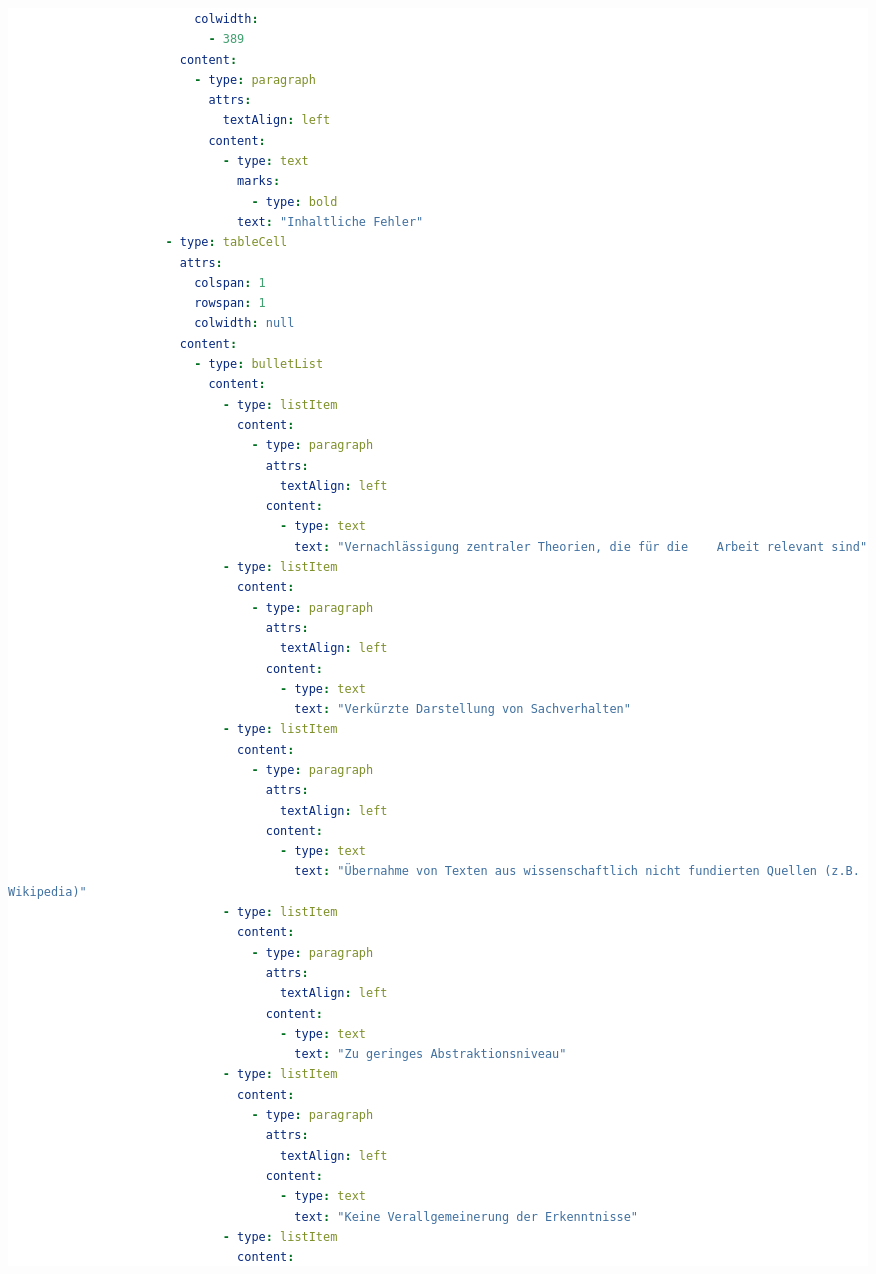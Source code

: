 ```yaml
                          colwidth:
                            - 389
                        content:
                          - type: paragraph
                            attrs:
                              textAlign: left
                            content:
                              - type: text
                                marks:
                                  - type: bold
                                text: "Inhaltliche Fehler"
                      - type: tableCell
                        attrs:
                          colspan: 1
                          rowspan: 1
                          colwidth: null
                        content:
                          - type: bulletList
                            content:
                              - type: listItem
                                content:
                                  - type: paragraph
                                    attrs:
                                      textAlign: left
                                    content:
                                      - type: text
                                        text: "Vernachlässigung zentraler Theorien, die für die    Arbeit relevant sind"
                              - type: listItem
                                content:
                                  - type: paragraph
                                    attrs:
                                      textAlign: left
                                    content:
                                      - type: text
                                        text: "Verkürzte Darstellung von Sachverhalten"
                              - type: listItem
                                content:
                                  - type: paragraph
                                    attrs:
                                      textAlign: left
                                    content:
                                      - type: text
                                        text: "Übernahme von Texten aus wissenschaftlich nicht fundierten Quellen (z.B. Wikipedia)"
                              - type: listItem
                                content:
                                  - type: paragraph
                                    attrs:
                                      textAlign: left
                                    content:
                                      - type: text
                                        text: "Zu geringes Abstraktionsniveau"
                              - type: listItem
                                content:
                                  - type: paragraph
                                    attrs:
                                      textAlign: left
                                    content:
                                      - type: text
                                        text: "Keine Verallgemeinerung der Erkenntnisse"
                              - type: listItem
                                content:
```